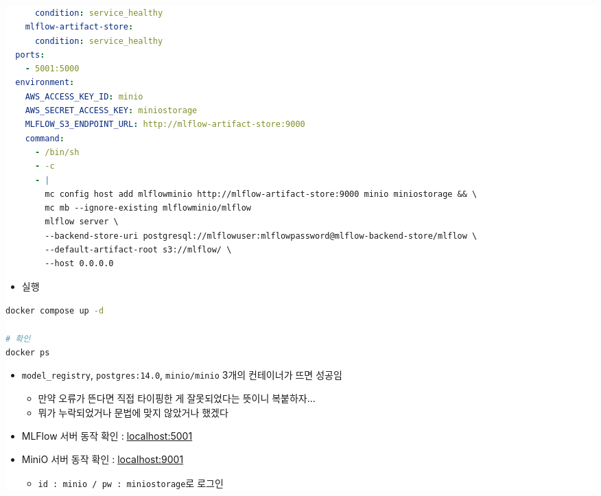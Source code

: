 ```yaml
	  condition: service_healthy  
	mlflow-artifact-store:  
	  condition: service_healthy  
  ports:  
	- 5001:5000  
  environment:  
	AWS_ACCESS_KEY_ID: minio  
	AWS_SECRET_ACCESS_KEY: miniostorage  
	MLFLOW_S3_ENDPOINT_URL: http://mlflow-artifact-store:9000  
	command:  
	  - /bin/sh  
	  - -c  
	  - |  
		mc config host add mlflowminio http://mlflow-artifact-store:9000 minio miniostorage && \  
		mc mb --ignore-existing mlflowminio/mlflow  
		mlflow server \  
		--backend-store-uri postgresql://mlflowuser:mlflowpassword@mlflow-backend-store/mlflow \  
		--default-artifact-root s3://mlflow/ \  
		--host 0.0.0.0
```

- 실행
```sh
docker compose up -d 

# 확인 
docker ps 
```
- `model_registry`, `postgres:14.0`, `minio/minio` 3개의 컨테이너가 뜨면 성공임
	- 만약 오류가 뜬다면 직접 타이핑한 게 잘못되었다는 뜻이니 복붙하자...
	- 뭐가 누락되었거나 문법에 맞지 않았거나 했겠다

- MLFlow 서버 동작 확인 : [localhost:5001](http://localhost:5001/)
- MiniO 서버 동작 확인 : [localhost:9001](http://localhost:9001/)
	- `id : minio / pw : miniostorage`로 로그인
